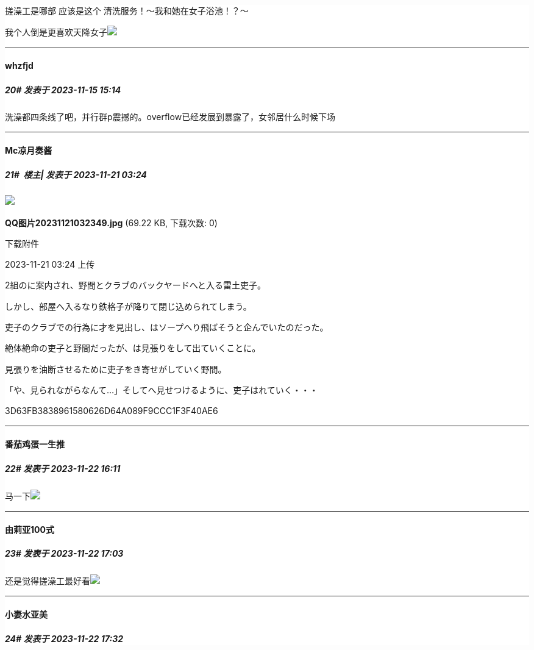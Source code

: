 搓澡工是哪部</blockquote>
应该是这个 清洗服务！～我和她在女子浴池！？～

我个人倒是更喜欢天降女子<img src="https://static.saraba1st.com/image/smiley/face2017/075.png" referrerpolicy="no-referrer">

*****

####  whzfjd  
##### 20#       发表于 2023-11-15 15:14

洗澡都四条线了吧，并行群p震撼的。overflow已经发展到暴露了，女邻居什么时候下场

*****

####  Mc凉月奏酱  
##### 21#         楼主| 发表于 2023-11-21 03:24

<img src="https://img.saraba1st.com/forum/202311/21/032402sck23z223ynkcr2k.jpg" referrerpolicy="no-referrer">

<strong>QQ图片20231121032349.jpg</strong> (69.22 KB, 下载次数: 0)

下载附件

2023-11-21 03:24 上传

2組のに案内され、野間とクラブのバックヤードへと入る雷土吏子。

しかし、部屋へ入るなり鉄格子が降りて閉じ込められてしまう。

吏子のクラブでの行為に才を見出し、はソープへり飛ばそうと企んでいたのだった。

絶体絶命の吏子と野間だったが、は見張りをして出ていくことに。

見張りを油断させるために吏子をき寄せがしていく野間。

「や、見られながらなんて…」そしてへ見せつけるように、吏子はれていく・・・

3D63FB3838961580626D64A089F9CCC1F3F40AE6

*****

####  番茄鸡蛋一生推  
##### 22#       发表于 2023-11-22 16:11

马一下<img src="https://static.saraba1st.com/image/smiley/face2017/053.png" referrerpolicy="no-referrer">

*****

####  由莉亚100式  
##### 23#       发表于 2023-11-22 17:03

还是觉得搓澡工最好看<img src="https://static.saraba1st.com/image/smiley/face2017/037.png" referrerpolicy="no-referrer">

*****

####  小妻水亚美  
##### 24#       发表于 2023-11-22 17:32

